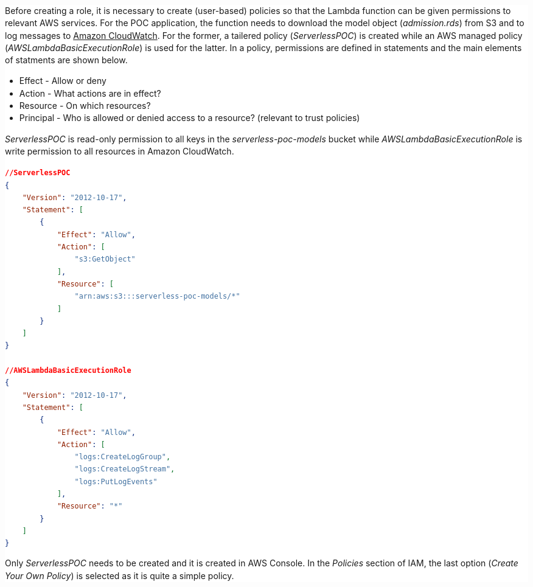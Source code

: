 Before creating a role, it is necessary to create (user-based) policies so that the Lambda function can be given permissions to relevant AWS services. For the POC application, the function needs to download the model object (*admission.rds*) from S3 and to log messages to [Amazon CloudWatch](https://aws.amazon.com/cloudwatch/). For the former, a tailered policy (*ServerlessPOC*) is created while an AWS managed policy (*AWSLambdaBasicExecutionRole*) is used for the latter. In a policy, permissions are defined in statements and the main elements of statments are shown below.

* Effect - Allow or deny
* Action - What actions are in effect?
* Resource - On which resources?
* Principal - Who is allowed or denied access to a resource? (relevant to trust policies)

*ServerlessPOC* is read-only permission to all keys in the *serverless-poc-models* bucket while *AWSLambdaBasicExecutionRole* is write permission to all resources in Amazon CloudWatch.


```json
//ServerlessPOC
{
    "Version": "2012-10-17",
    "Statement": [
        {
            "Effect": "Allow",
            "Action": [
                "s3:GetObject"
            ],
            "Resource": [
                "arn:aws:s3:::serverless-poc-models/*"
            ]
        }
    ]
}

//AWSLambdaBasicExecutionRole
{
    "Version": "2012-10-17",
    "Statement": [
        {
            "Effect": "Allow",
            "Action": [
                "logs:CreateLogGroup",
                "logs:CreateLogStream",
                "logs:PutLogEvents"
            ],
            "Resource": "*"
        }
    ]
}
```

Only *ServerlessPOC* needs to be created and it is created in AWS Console. In the *Policies* section of IAM, the last option (*Create Your Own Policy*) is selected as it is quite a simple policy.
